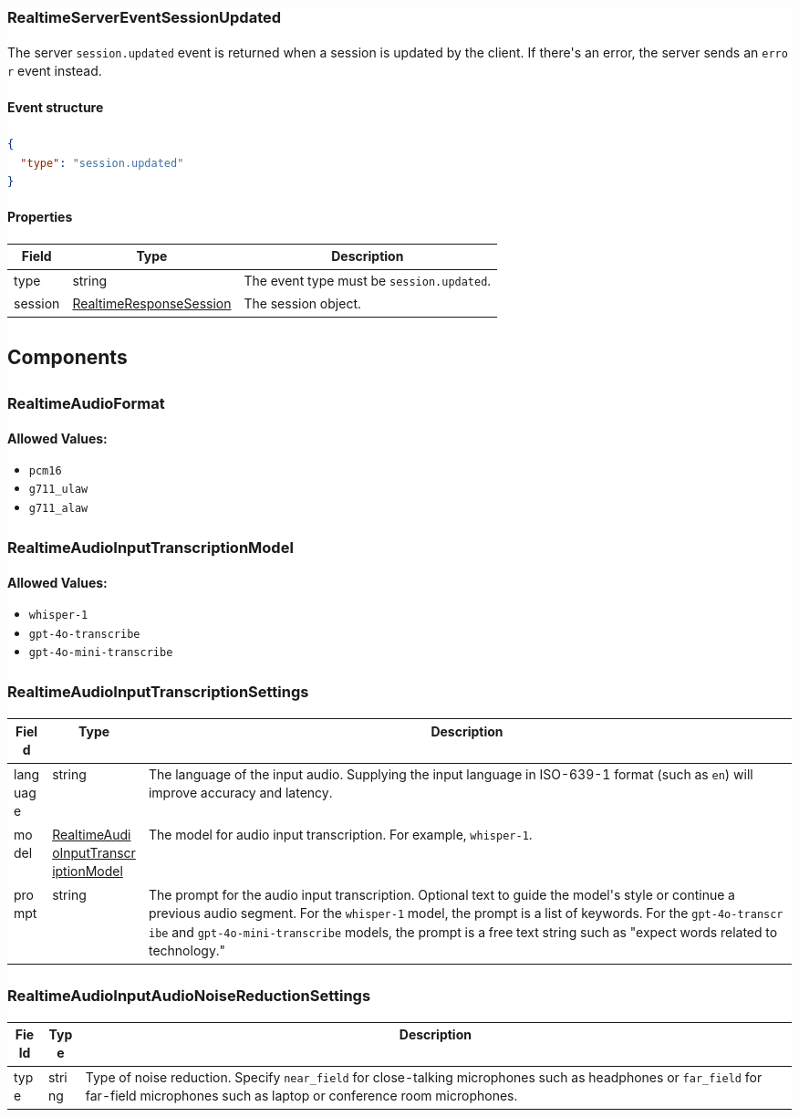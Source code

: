 ### RealtimeServerEventSessionUpdated

The server `session.updated` event is returned when a session is updated by the client. If there's an error, the server sends an `error` event instead.

#### Event structure

```json
{
  "type": "session.updated"
}
```

#### Properties

| Field | Type | Description | 
|-------|------|-------------|
| type | string | The event type must be `session.updated`. | 
| session | [RealtimeResponseSession](#realtimeresponsesession) | The session object. |

## Components

### RealtimeAudioFormat

**Allowed Values:**

* `pcm16` 
* `g711_ulaw` 
* `g711_alaw` 

### RealtimeAudioInputTranscriptionModel

**Allowed Values:**

* `whisper-1` 
* `gpt-4o-transcribe`
* `gpt-4o-mini-transcribe`

### RealtimeAudioInputTranscriptionSettings

| Field | Type | Description | 
|-------|------|-------------|
| language | string | The language of the input audio. Supplying the input language in ISO-639-1 format (such as `en`) will improve accuracy and latency. |
| model | [RealtimeAudioInputTranscriptionModel](#realtimeaudioinputtranscriptionmodel) | The model for audio input transcription. For example, `whisper-1`. |
| prompt | string | The prompt for the audio input transcription. Optional text to guide the model's style or continue a previous audio segment. For the `whisper-1` model, the prompt is a list of keywords. For the `gpt-4o-transcribe` and `gpt-4o-mini-transcribe` models, the prompt is a free text string such as "expect words related to technology."|

### RealtimeAudioInputAudioNoiseReductionSettings

| Field | Type | Description | 
|-------|------|-------------|
| type | string | Type of noise reduction. Specify `near_field` for close-talking microphones such as headphones or `far_field` for far-field microphones such as laptop or conference room microphones. | 
